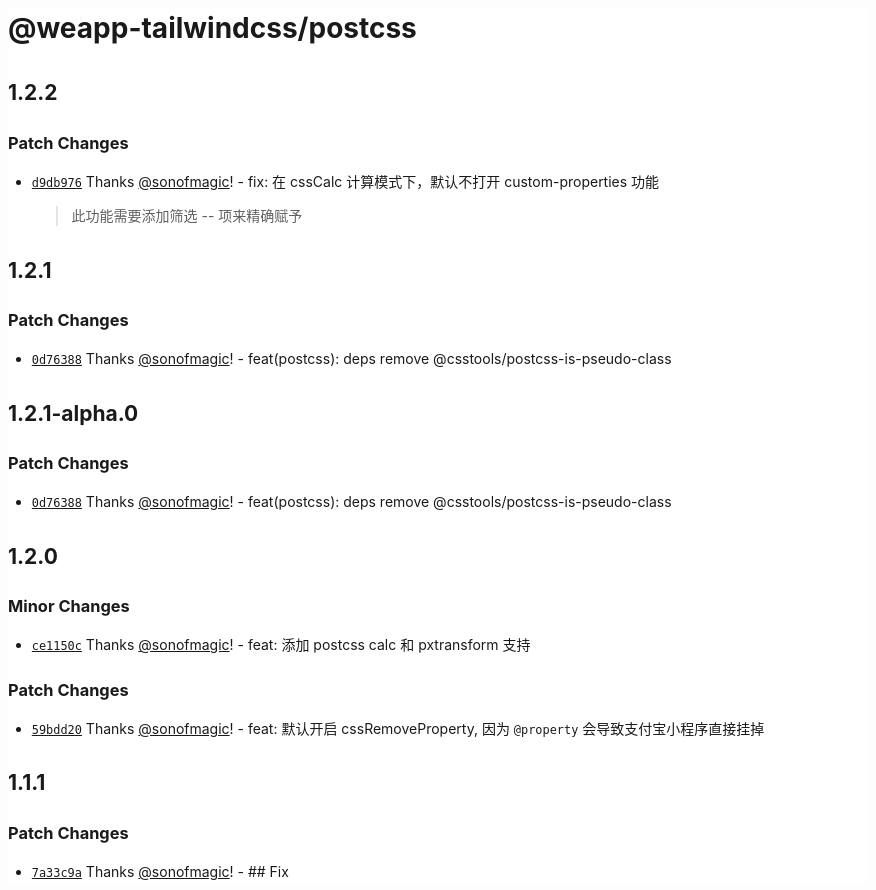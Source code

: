 # @weapp-tailwindcss/postcss

## 1.2.2

### Patch Changes

- [`d9db976`](https://github.com/sonofmagic/weapp-tailwindcss/commit/d9db9766f428147b01ba4e381549c54083f4fd5a) Thanks [@sonofmagic](https://github.com/sonofmagic)! - fix: 在 cssCalc 计算模式下，默认不打开 custom-properties 功能

  > 此功能需要添加筛选 -- 项来精确赋予

## 1.2.1

### Patch Changes

- [`0d76388`](https://github.com/sonofmagic/weapp-tailwindcss/commit/0d763881fad85d20a926db89bc29ec9113cfc0b3) Thanks [@sonofmagic](https://github.com/sonofmagic)! - feat(postcss): deps remove @csstools/postcss-is-pseudo-class

## 1.2.1-alpha.0

### Patch Changes

- [`0d76388`](https://github.com/sonofmagic/weapp-tailwindcss/commit/0d763881fad85d20a926db89bc29ec9113cfc0b3) Thanks [@sonofmagic](https://github.com/sonofmagic)! - feat(postcss): deps remove @csstools/postcss-is-pseudo-class

## 1.2.0

### Minor Changes

- [`ce1150c`](https://github.com/sonofmagic/weapp-tailwindcss/commit/ce1150cd87f22736e59f17e5d8a7b61a1354d4cd) Thanks [@sonofmagic](https://github.com/sonofmagic)! - feat: 添加 postcss calc 和 pxtransform 支持

### Patch Changes

- [`59bdd20`](https://github.com/sonofmagic/weapp-tailwindcss/commit/59bdd205dcfc2d30a097c63d9451d08a3cfb1e73) Thanks [@sonofmagic](https://github.com/sonofmagic)! - feat: 默认开启 cssRemoveProperty, 因为 `@property` 会导致支付宝小程序直接挂掉

## 1.1.1

### Patch Changes

- [`7a33c9a`](https://github.com/sonofmagic/weapp-tailwindcss/commit/7a33c9afc8dfe1c32c76d0598e30753970a57146) Thanks [@sonofmagic](https://github.com/sonofmagic)! - ## Fix
